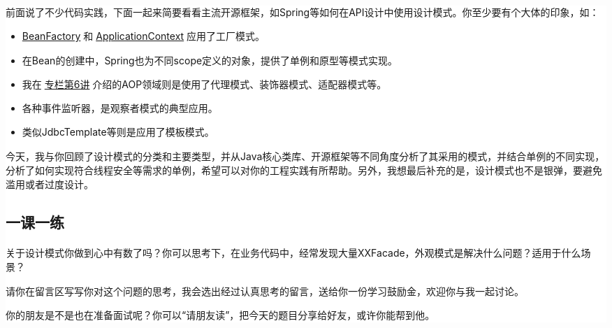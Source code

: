 前面说了不少代码实践，下面一起来简要看看主流开源框架，如Spring等如何在API设计中使用设计模式。你至少要有个大体的印象，如：

- [BeanFactory](https://github.com/spring-projects/spring-framework/blob/master/spring-beans/src/main/java/org/springframework/beans/factory/BeanFactory.java) 和 [ApplicationContext](https://github.com/spring-projects/spring-framework/blob/master/spring-context/src/main/java/org/springframework/context/ApplicationContext.java) 应用了工厂模式。

- 在Bean的创建中，Spring也为不同scope定义的对象，提供了单例和原型等模式实现。

- 我在 [专栏第6讲](http://time.geekbang.org/column/article/7489) 介绍的AOP领域则是使用了代理模式、装饰器模式、适配器模式等。

- 各种事件监听器，是观察者模式的典型应用。

- 类似JdbcTemplate等则是应用了模板模式。


今天，我与你回顾了设计模式的分类和主要类型，并从Java核心类库、开源框架等不同角度分析了其采用的模式，并结合单例的不同实现，分析了如何实现符合线程安全等需求的单例，希望可以对你的工程实践有所帮助。另外，我想最后补充的是，设计模式也不是银弹，要避免滥用或者过度设计。

## 一课一练

关于设计模式你做到心中有数了吗？你可以思考下，在业务代码中，经常发现大量XXFacade，外观模式是解决什么问题？适用于什么场景？

请你在留言区写写你对这个问题的思考，我会选出经过认真思考的留言，送给你一份学习鼓励金，欢迎你与我一起讨论。

你的朋友是不是也在准备面试呢？你可以“请朋友读”，把今天的题目分享给好友，或许你能帮到他。